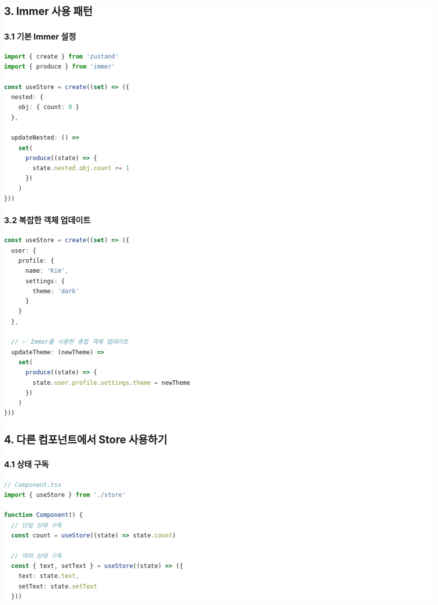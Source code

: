 ## 3. Immer 사용 패턴

### 3.1 기본 Immer 설정

```typescript
import { create } from 'zustand'
import { produce } from 'immer'

const useStore = create((set) => ({
  nested: {
    obj: { count: 0 }
  },

  updateNested: () =>
    set(
      produce((state) => {
        state.nested.obj.count += 1
      })
    )
}))
```

### 3.2 복잡한 객체 업데이트

```typescript
const useStore = create((set) => ({
  user: {
    profile: {
      name: 'Kim',
      settings: {
        theme: 'dark'
      }
    }
  },

  // ✅ Immer를 사용한 중첩 객체 업데이트
  updateTheme: (newTheme) =>
    set(
      produce((state) => {
        state.user.profile.settings.theme = newTheme
      })
    )
}))
```

## 4. 다른 컴포넌트에서 Store 사용하기

### 4.1 상태 구독

```typescript
// Component.tsx
import { useStore } from './store'

function Component() {
  // 단일 상태 구독
  const count = useStore((state) => state.count)

  // 여러 상태 구독
  const { text, setText } = useStore((state) => ({
    text: state.text,
    setText: state.setText
  }))

```